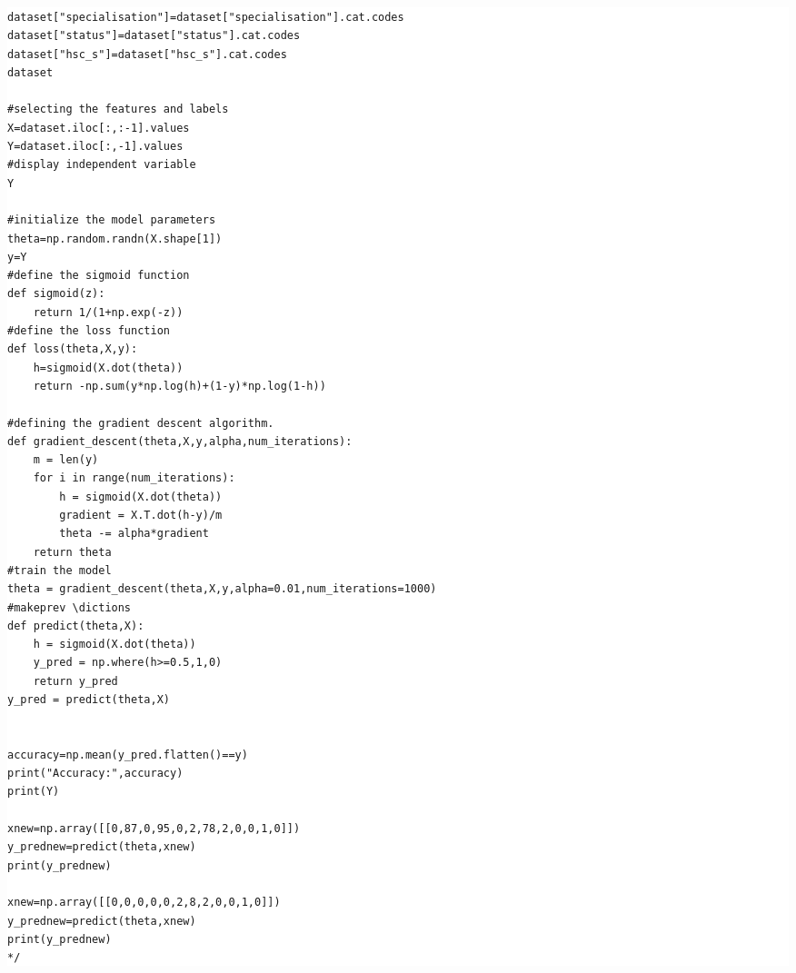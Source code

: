 ```
dataset["specialisation"]=dataset["specialisation"].cat.codes
dataset["status"]=dataset["status"].cat.codes
dataset["hsc_s"]=dataset["hsc_s"].cat.codes
dataset

#selecting the features and labels
X=dataset.iloc[:,:-1].values
Y=dataset.iloc[:,-1].values
#display independent variable
Y

#initialize the model parameters
theta=np.random.randn(X.shape[1])
y=Y
#define the sigmoid function
def sigmoid(z):
    return 1/(1+np.exp(-z))
#define the loss function
def loss(theta,X,y):
    h=sigmoid(X.dot(theta))
    return -np.sum(y*np.log(h)+(1-y)*np.log(1-h))

#defining the gradient descent algorithm.
def gradient_descent(theta,X,y,alpha,num_iterations):
    m = len(y)
    for i in range(num_iterations):
        h = sigmoid(X.dot(theta))
        gradient = X.T.dot(h-y)/m
        theta -= alpha*gradient
    return theta
#train the model
theta = gradient_descent(theta,X,y,alpha=0.01,num_iterations=1000)
#makeprev \dictions
def predict(theta,X):
    h = sigmoid(X.dot(theta))
    y_pred = np.where(h>=0.5,1,0)
    return y_pred
y_pred = predict(theta,X)


accuracy=np.mean(y_pred.flatten()==y)
print("Accuracy:",accuracy)
print(Y)

xnew=np.array([[0,87,0,95,0,2,78,2,0,0,1,0]])
y_prednew=predict(theta,xnew)
print(y_prednew)

xnew=np.array([[0,0,0,0,0,2,8,2,0,0,1,0]])
y_prednew=predict(theta,xnew)
print(y_prednew)
*/
```
